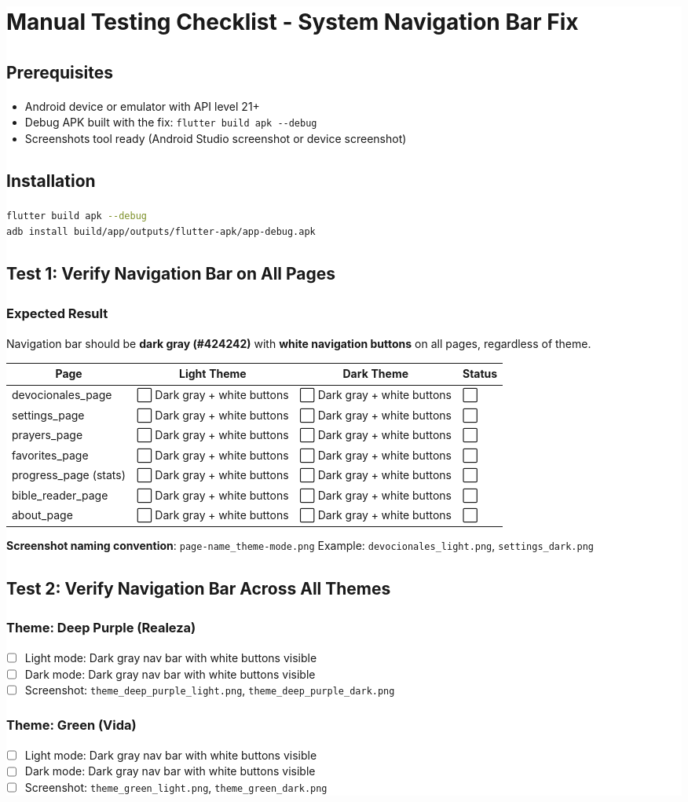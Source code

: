 # Manual Testing Checklist - System Navigation Bar Fix

## Prerequisites
- Android device or emulator with API level 21+
- Debug APK built with the fix: `flutter build apk --debug`
- Screenshots tool ready (Android Studio screenshot or device screenshot)

## Installation
```bash
flutter build apk --debug
adb install build/app/outputs/flutter-apk/app-debug.apk
```

## Test 1: Verify Navigation Bar on All Pages

### Expected Result
Navigation bar should be **dark gray (#424242)** with **white navigation buttons** on all pages, regardless of theme.

| Page | Light Theme | Dark Theme | Status |
|------|------------|------------|--------|
| devocionales_page | ⬜ Dark gray + white buttons | ⬜ Dark gray + white buttons | ⬜ |
| settings_page | ⬜ Dark gray + white buttons | ⬜ Dark gray + white buttons | ⬜ |
| prayers_page | ⬜ Dark gray + white buttons | ⬜ Dark gray + white buttons | ⬜ |
| favorites_page | ⬜ Dark gray + white buttons | ⬜ Dark gray + white buttons | ⬜ |
| progress_page (stats) | ⬜ Dark gray + white buttons | ⬜ Dark gray + white buttons | ⬜ |
| bible_reader_page | ⬜ Dark gray + white buttons | ⬜ Dark gray + white buttons | ⬜ |
| about_page | ⬜ Dark gray + white buttons | ⬜ Dark gray + white buttons | ⬜ |

**Screenshot naming convention**: `page-name_theme-mode.png`
Example: `devocionales_light.png`, `settings_dark.png`

## Test 2: Verify Navigation Bar Across All Themes

### Theme: Deep Purple (Realeza)
- [ ] Light mode: Dark gray nav bar with white buttons visible
- [ ] Dark mode: Dark gray nav bar with white buttons visible
- [ ] Screenshot: `theme_deep_purple_light.png`, `theme_deep_purple_dark.png`

### Theme: Green (Vida)
- [ ] Light mode: Dark gray nav bar with white buttons visible
- [ ] Dark mode: Dark gray nav bar with white buttons visible
- [ ] Screenshot: `theme_green_light.png`, `theme_green_dark.png`
